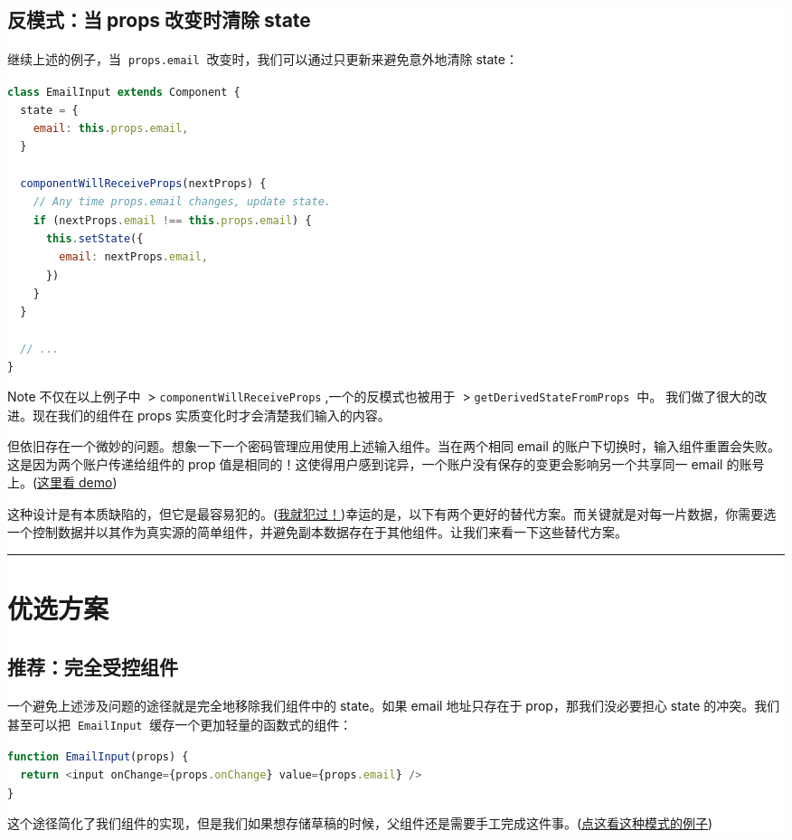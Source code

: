 ## 反模式：当 props 改变时清除 state

继续上述的例子，当  `props.email`  改变时，我们可以通过只更新来避免意外地清除 state：

```javascript
class EmailInput extends Component {
  state = {
    email: this.props.email,
  }

  componentWillReceiveProps(nextProps) {
    // Any time props.email changes, update state.
    if (nextProps.email !== this.props.email) {
      this.setState({
        email: nextProps.email,
      })
    }
  }

  // ...
}
```

Note
不仅在以上例子中  > `componentWillReceiveProps` ,一个的反模式也被用于  > `getDerivedStateFromProps`  中。
我们做了很大的改进。现在我们的组件在 props 实质变化时才会清楚我们输入的内容。

但依旧存在一个微妙的问题。想象一下一个密码管理应用使用上述输入组件。当在两个相同 email 的账户下切换时，输入组件重置会失败。这是因为两个账户传递给组件的 prop 值是相同的！这使得用户感到诧异，一个账户没有保存的变更会影响另一个共享同一 email 的账号上。([这里看 demo](https://link.zhihu.com/?target=https%3A//codesandbox.io/s/mz2lnkjkrx))

这种设计是有本质缺陷的，但它是最容易犯的。([我就犯过！](https://link.zhihu.com/?target=https%3A//twitter.com/brian_d_vaughn/status/959600888242307072))幸运的是，以下有两个更好的替代方案。而关键就是对每一片数据，你需要选一个控制数据并以其作为真实源的简单组件，并避免副本数据存在于其他组件。让我们来看一下这些替代方案。

---

# 优选方案

## 推荐：完全受控组件

一个避免上述涉及问题的途径就是完全地移除我们组件中的 state。如果 email 地址只存在于 prop，那我们没必要担心 state 的冲突。我们甚至可以把  `EmailInput`  缓存一个更加轻量的函数式的组件：

```javascript
function EmailInput(props) {
  return <input onChange={props.onChange} value={props.email} />
}
```

这个途径简化了我们组件的实现，但是我们如果想存储草稿的时候，父组件还是需要手工完成这件事。([点这看这种模式的例子](https://link.zhihu.com/?target=https%3A//codesandbox.io/s/7154w1l551))
